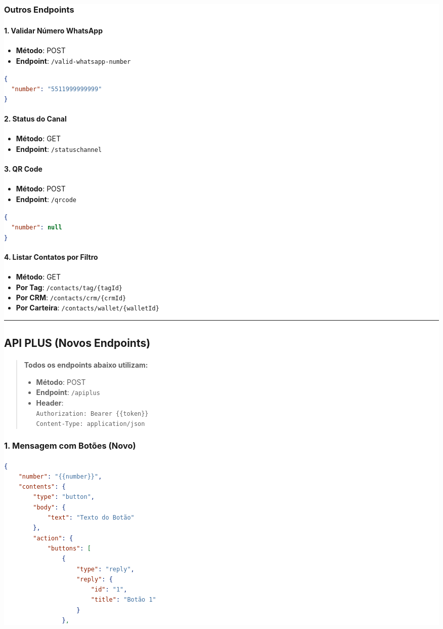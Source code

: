 ### Outros Endpoints

#### 1. Validar Número WhatsApp

* **Método**: POST
* **Endpoint**: `/valid-whatsapp-number`

```json
{
  "number": "5511999999999"
}
```

#### 2. Status do Canal

* **Método**: GET
* **Endpoint**: `/statuschannel`

#### 3. QR Code

* **Método**: POST
* **Endpoint**: `/qrcode`

```json
{
  "number": null
}
```

#### 4. Listar Contatos por Filtro

* **Método**: GET
* **Por Tag**: `/contacts/tag/{tagId}`
* **Por CRM**: `/contacts/crm/{crmId}`
* **Por Carteira**: `/contacts/wallet/{walletId}`

***

## API PLUS (Novos Endpoints)

> **Todos os endpoints abaixo utilizam:**
>
> * **Método**: POST
> * **Endpoint**: `/apiplus`
> * **Header**:\
>   `Authorization: Bearer {{token}}`\
>   `Content-Type: application/json`

### 1. Mensagem com Botões (Novo)

```json
{
    "number": "{{number}}",
    "contents": {
        "type": "button",
        "body": {
            "text": "Texto do Botão"
        },
        "action": {
            "buttons": [
                {
                    "type": "reply",
                    "reply": {
                        "id": "1",
                        "title": "Botão 1"
                    }
                },
```